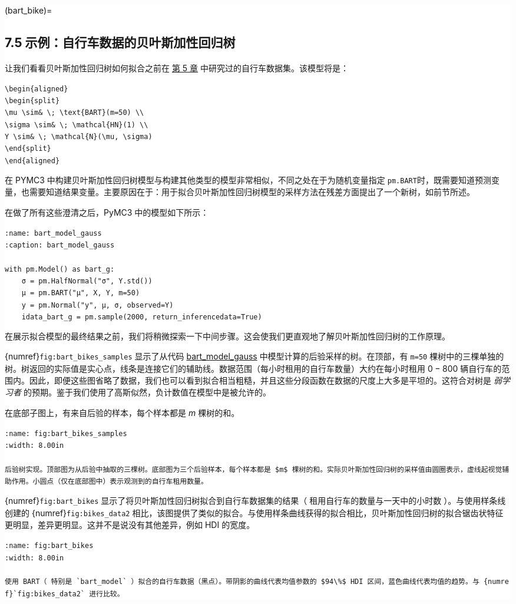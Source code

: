 (bart_bike)= 

## 7.5 示例：自行车数据的贝叶斯加性回归树

让我们看看贝叶斯加性回归树如何拟合之前在 [第 5 章](chap3_5) 中研究过的自行车数据集。该模型将是：

```{math} 
\begin{aligned}
\begin{split}
\mu \sim& \; \text{BART}(m=50) \\
\sigma \sim& \; \mathcal{HN}(1) \\
Y \sim& \; \mathcal{N}(\mu, \sigma)
\end{split}
\end{aligned}
```

在 PYMC3 中构建贝叶斯加性回归树模型与构建其他类型的模型非常相似，不同之处在于为随机变量指定 `pm.BART`时，既需要知道预测变量，也需要知道结果变量。主要原因在于：用于拟合贝叶斯加性回归树模型的采样方法在残差方面提出了一个新树，如前节所述。

在做了所有这些澄清之后，PyMC3 中的模型如下所示：

```{code-block} ipython3
:name: bart_model_gauss
:caption: bart_model_gauss

with pm.Model() as bart_g:
    σ = pm.HalfNormal("σ", Y.std())
    μ = pm.BART("μ", X, Y, m=50)
    y = pm.Normal("y", μ, σ, observed=Y)
    idata_bart_g = pm.sample(2000, return_inferencedata=True)
```

在展示拟合模型的最终结果之前，我们将稍微探索一下中间步骤。这会使我们更直观地了解贝叶斯加性回归树的工作原理。

{numref}`fig:bart_bikes_samples` 显示了从代码 [bart_model_gauss](bart_model_gauss) 中模型计算的后验采样的树。在顶部，有 `m=50` 棵树中的三棵单独的树。树返回的实际值是实心点，线条是连接它们的辅助线。数据范围（每小时租用的自行车数量）大约在每小时租用 $0-800$ 辆自行车的范围内。因此，即便这些图省略了数据，我们也可以看到拟合相当粗糙，并且这些分段函数在数据的尺度上大多是平坦的。这符合对树是 *弱学习者* 的预期。鉴于我们使用了高斯似然，负计数值在模型中是被允许的。

在底部子图上，有来自后验的样本，每个样本都是 $m$ 棵树的和。

```{figure} figures/BART_bikes_samples.png
:name: fig:bart_bikes_samples
:width: 8.00in

后验树实现。顶部图为从后验中抽取的三棵树。底部图为三个后验样本，每个样本都是 $m$ 棵树的和。实际贝叶斯加性回归树的采样值由圆圈表示，虚线起视觉辅助作用。小圆点（仅在底部图中）表示观测到的自行车租用数量。

``` 

{numref}`fig:bart_bikes` 显示了将贝叶斯加性回归树拟合到自行车数据集的结果（ 租用自行车的数量与一天中的小时数 ）。与使用样条线创建的 {numref}`fig:bikes_data2` 相比，该图提供了类似的拟合。与使用样条曲线获得的拟合相比，贝叶斯加性回归树的拟合锯齿状特征更明显，差异更明显。这并不是说没有其他差异，例如 HDI 的宽度。

```{figure} figures/BART_bikes.png
:name: fig:bart_bikes
:width: 8.00in

使用 BART（ 特别是 `bart_model` ）拟合的自行车数据（黑点）。带阴影的曲线代表均值参数的 $94\%$ HDI 区间，蓝色曲线代表均值的趋势。与 {numref}`fig:bikes_data2` 进行比较。

``` 
